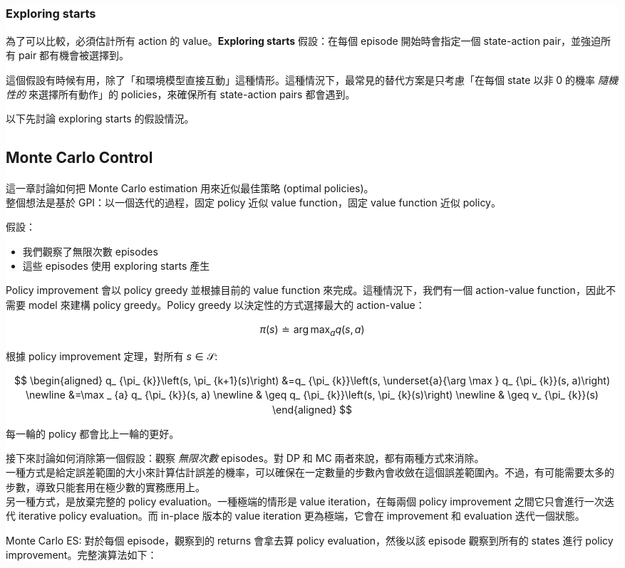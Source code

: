 ### Exploring starts

為了可以比較，必須估計所有 action 的 value。**Exploring starts** 假設：在每個 episode 開始時會指定一個 state-action pair，並強迫所有 pair 都有機會被選擇到。

這個假設有時候有用，除了「和環境模型直接互動」這種情形。這種情況下，最常見的替代方案是只考慮「在每個 state 以非 0 的機率 *隨機性的* 來選擇所有動作」的 policies，來確保所有 state-action pairs 都會遇到。

以下先討論 exploring starts 的假設情況。

## Monte Carlo Control

這一章討論如何把 Monte Carlo estimation 用來近似最佳策略 (optimal policies)。\
整個想法是基於 GPI：以一個迭代的過程，固定 policy 近似 value function，固定 value function 近似 policy。

假設：
- 我們觀察了無限次數 episodes
- 這些 episodes 使用 exploring starts 產生

Policy improvement 會以 policy greedy 並根據目前的 value function 來完成。這種情況下，我們有一個 action-value function，因此不需要 model 來建構 policy greedy。Policy greedy 以決定性的方式選擇最大的 action-value：

$$
\pi(s) \doteq \arg \max _ {a} q(s, a)
$$

根據 policy improvement 定理，對所有 $s \in \mathcal{S}$:

$$
\begin{aligned}
q_ {\pi_ {k}}\left(s, \pi_ {k+1}(s)\right) &=q_ {\pi_ {k}}\left(s, \underset{a}{\arg \max } q_ {\pi_ {k}}(s, a)\right) \newline
&=\max _ {a} q_ {\pi_ {k}}(s, a) \newline
& \geq q_ {\pi_ {k}}\left(s, \pi_ {k}(s)\right) \newline
& \geq v_ {\pi_ {k}}(s)
\end{aligned}
$$

每一輪的 policy 都會比上一輪的更好。

接下來討論如何消除第一個假設：觀察 *無限次數* episodes。對 DP 和 MC 兩者來說，都有兩種方式來消除。\
一種方式是給定誤差範圍的大小來計算估計誤差的機率，可以確保在一定數量的步數內會收斂在這個誤差範圍內。不過，有可能需要太多的步數，導致只能套用在極少數的實務應用上。\
另一種方式，是放棄完整的 policy evaluation。一種極端的情形是 value iteration，在每兩個 policy improvement 之間它只會進行一次迭代 iterative policy evaluation。而 in-place 版本的 value iteration 更為極端，它會在 improvement 和 evaluation 迭代一個狀態。

Monte Carlo ES: 對於每個 episode，觀察到的 returns 會拿去算 policy evaluation，然後以該 episode 觀察到所有的 states 進行 policy improvement。完整演算法如下：
